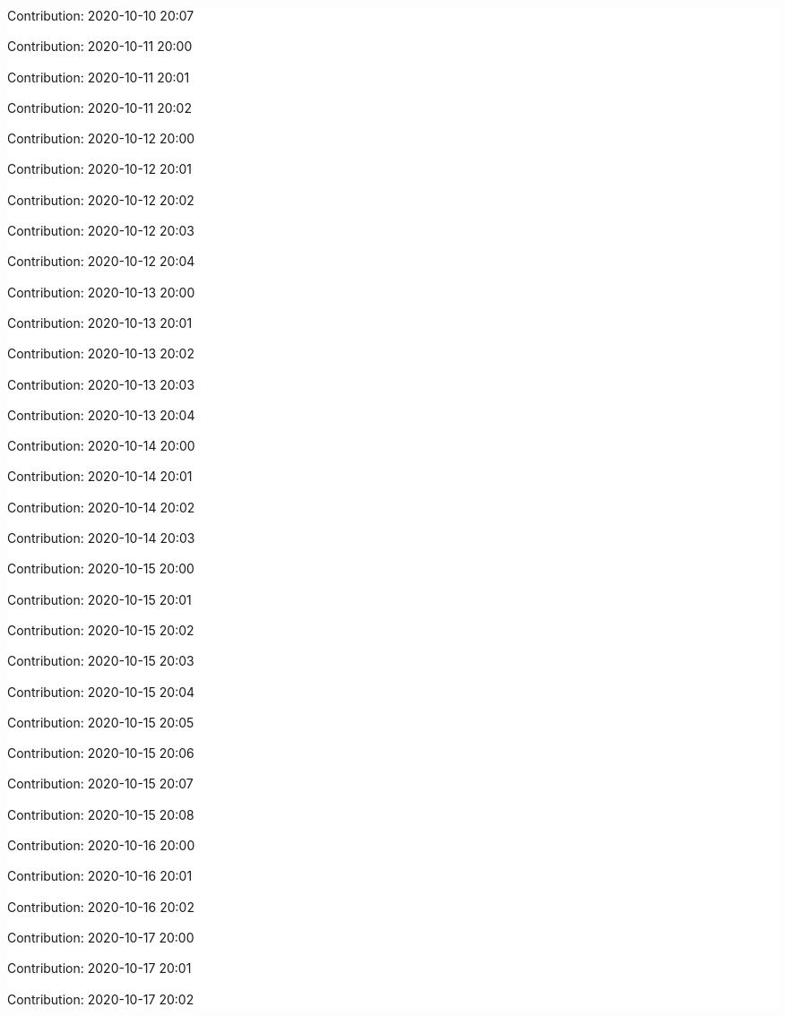 Contribution: 2020-10-10 20:07

Contribution: 2020-10-11 20:00

Contribution: 2020-10-11 20:01

Contribution: 2020-10-11 20:02

Contribution: 2020-10-12 20:00

Contribution: 2020-10-12 20:01

Contribution: 2020-10-12 20:02

Contribution: 2020-10-12 20:03

Contribution: 2020-10-12 20:04

Contribution: 2020-10-13 20:00

Contribution: 2020-10-13 20:01

Contribution: 2020-10-13 20:02

Contribution: 2020-10-13 20:03

Contribution: 2020-10-13 20:04

Contribution: 2020-10-14 20:00

Contribution: 2020-10-14 20:01

Contribution: 2020-10-14 20:02

Contribution: 2020-10-14 20:03

Contribution: 2020-10-15 20:00

Contribution: 2020-10-15 20:01

Contribution: 2020-10-15 20:02

Contribution: 2020-10-15 20:03

Contribution: 2020-10-15 20:04

Contribution: 2020-10-15 20:05

Contribution: 2020-10-15 20:06

Contribution: 2020-10-15 20:07

Contribution: 2020-10-15 20:08

Contribution: 2020-10-16 20:00

Contribution: 2020-10-16 20:01

Contribution: 2020-10-16 20:02

Contribution: 2020-10-17 20:00

Contribution: 2020-10-17 20:01

Contribution: 2020-10-17 20:02
